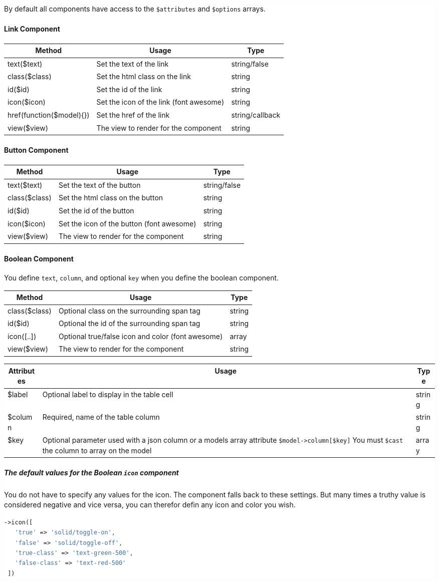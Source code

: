 By default all components have access to the `$attributes` and `$options` arrays.

#### Link Component

| Method | Usage | Type |
| -------- | ----- | ---- |
| text($text) | Set the text of the link | string/false |
| class($class) | Set the html class on the link | string |
| id($id) | Set the id of the link | string |
| icon($icon) | Set the icon of the link (font awesome) | string |
| href(function($model){}) | Set the href of the link | string/callback |
| view($view) | The view to render for the component | string |

#### Button Component

| Method | Usage | Type |
| -------- | ----- | ---- |
| text($text) | Set the text of the button | string/false |
| class($class) | Set the html class on the button | string |
| id($id) | Set the id of the button | string |
| icon($icon) | Set the icon of the button (font awesome) | string |
| view($view) | The view to render for the component | string |

#### Boolean Component
You define `text`, `column`, and optional `key` when you define the boolean component.

| Method | Usage | Type |
| -------- | ----- | ---- |
| class($class) | Optional class on the surrounding span tag | string |
| id($id) | Optional the id of the surrounding span tag | string |
| icon([..]) | Optional true/false icon and color (font awesome) | array |
| view($view) | The view to render for the component | string |

| Attributes | Usage | Type |
| -------- | ----- | ---- |
| $label | Optional label to display in the table cell | string |
| $column | Required, name of the table column | string |
| $key  | Optional parameter used with a json column or a models array attribute `$model->column[$key]` You must `$cast` the column to array on the model | array |

##### The default values for the Boolean `icon` component
You do not have to specify any values for the icon. The component falls back to these settings. But many times a truthy value is considered negative and vice versa, you can therefor defin any icon and color you wish.
```php
->icon([
   'true' => 'solid/toggle-on',
   'false' => 'solid/toggle-off',
   'true-class' => 'text-green-500',
   'false-class' => 'text-red-500'
 ])
```
